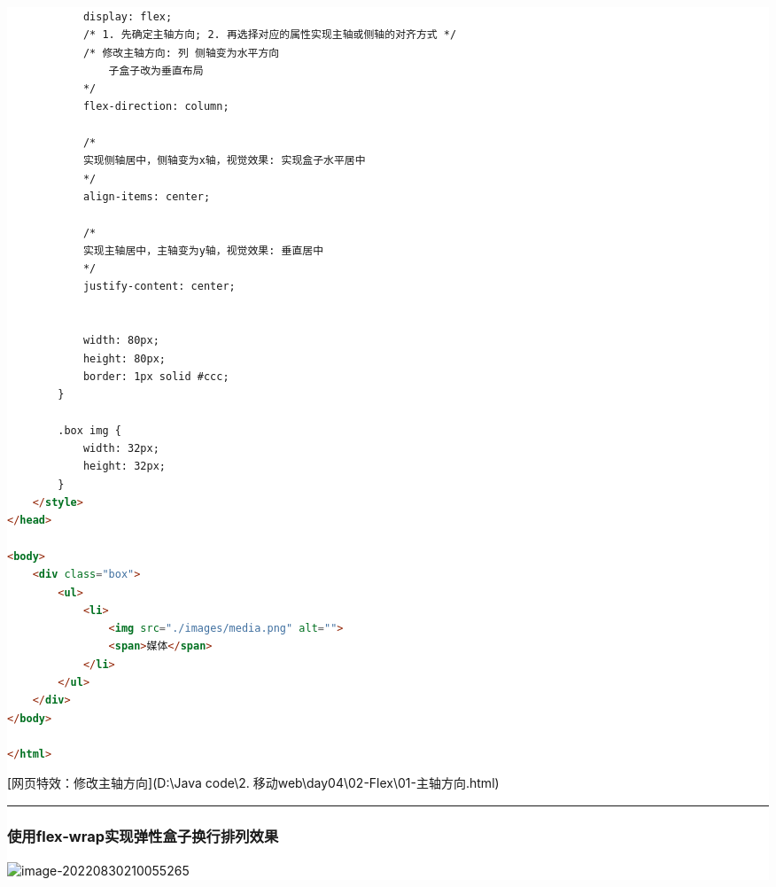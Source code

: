 ```html
            display: flex;
            /* 1. 先确定主轴方向; 2. 再选择对应的属性实现主轴或侧轴的对齐方式 */
            /* 修改主轴方向: 列 侧轴变为水平方向
                子盒子改为垂直布局
            */
            flex-direction: column;

            /* 
            实现侧轴居中，侧轴变为x轴，视觉效果: 实现盒子水平居中
            */
            align-items: center;

            /* 
            实现主轴居中，主轴变为y轴，视觉效果: 垂直居中 
            */
            justify-content: center;
            

            width: 80px;
            height: 80px;
            border: 1px solid #ccc;
        }
        
        .box img {
            width: 32px;
            height: 32px;
        }
    </style>
</head>

<body>
    <div class="box">
        <ul>
            <li>
                <img src="./images/media.png" alt="">
                <span>媒体</span>
            </li>
        </ul>
    </div>
</body>

</html>
```

[网页特效：修改主轴方向](D:\Java code\2. 移动web\day04\02-Flex\01-主轴方向.html)

---

### 使用flex-wrap实现弹性盒子换行排列效果

![image-20220830210055265](C:\Users\Savior\AppData\Roaming\Typora\typora-user-images\image-20220830210055265.png)
